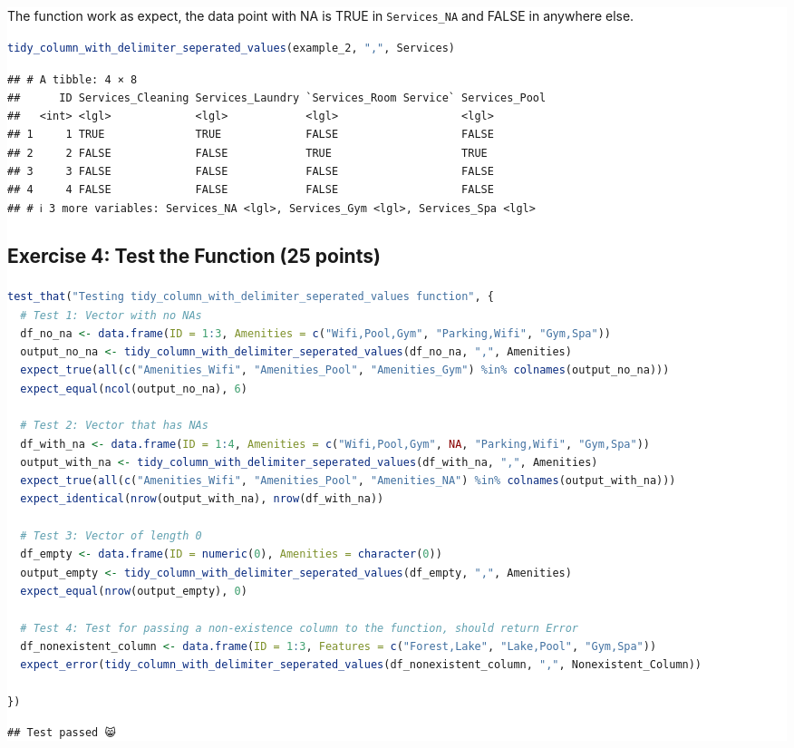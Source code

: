 The function work as expect, the data point with NA is TRUE in
`Services_NA` and FALSE in anywhere else.

``` r
tidy_column_with_delimiter_seperated_values(example_2, ",", Services)
```

    ## # A tibble: 4 × 8
    ##      ID Services_Cleaning Services_Laundry `Services_Room Service` Services_Pool
    ##   <int> <lgl>             <lgl>            <lgl>                   <lgl>        
    ## 1     1 TRUE              TRUE             FALSE                   FALSE        
    ## 2     2 FALSE             FALSE            TRUE                    TRUE         
    ## 3     3 FALSE             FALSE            FALSE                   FALSE        
    ## 4     4 FALSE             FALSE            FALSE                   FALSE        
    ## # ℹ 3 more variables: Services_NA <lgl>, Services_Gym <lgl>, Services_Spa <lgl>

## Exercise 4: Test the Function (25 points)

``` r
test_that("Testing tidy_column_with_delimiter_seperated_values function", {
  # Test 1: Vector with no NAs
  df_no_na <- data.frame(ID = 1:3, Amenities = c("Wifi,Pool,Gym", "Parking,Wifi", "Gym,Spa"))
  output_no_na <- tidy_column_with_delimiter_seperated_values(df_no_na, ",", Amenities)
  expect_true(all(c("Amenities_Wifi", "Amenities_Pool", "Amenities_Gym") %in% colnames(output_no_na)))
  expect_equal(ncol(output_no_na), 6) 

  # Test 2: Vector that has NAs
  df_with_na <- data.frame(ID = 1:4, Amenities = c("Wifi,Pool,Gym", NA, "Parking,Wifi", "Gym,Spa"))
  output_with_na <- tidy_column_with_delimiter_seperated_values(df_with_na, ",", Amenities)
  expect_true(all(c("Amenities_Wifi", "Amenities_Pool", "Amenities_NA") %in% colnames(output_with_na)))
  expect_identical(nrow(output_with_na), nrow(df_with_na)) 

  # Test 3: Vector of length 0
  df_empty <- data.frame(ID = numeric(0), Amenities = character(0))
  output_empty <- tidy_column_with_delimiter_seperated_values(df_empty, ",", Amenities)
  expect_equal(nrow(output_empty), 0)

  # Test 4: Test for passing a non-existence column to the function, should return Error
  df_nonexistent_column <- data.frame(ID = 1:3, Features = c("Forest,Lake", "Lake,Pool", "Gym,Spa"))
  expect_error(tidy_column_with_delimiter_seperated_values(df_nonexistent_column, ",", Nonexistent_Column))

})
```

    ## Test passed 😸
